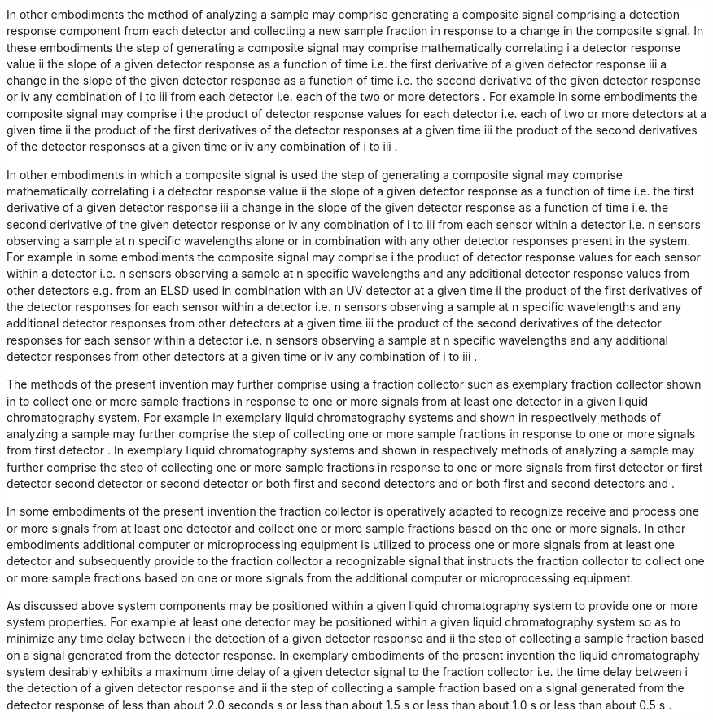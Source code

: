 In other embodiments the method of analyzing a sample may comprise generating a composite signal comprising a detection response component from each detector and collecting a new sample fraction in response to a change in the composite signal. In these embodiments the step of generating a composite signal may comprise mathematically correlating i a detector response value ii the slope of a given detector response as a function of time i.e. the first derivative of a given detector response iii a change in the slope of the given detector response as a function of time i.e. the second derivative of the given detector response or iv any combination of i to iii from each detector i.e. each of the two or more detectors . For example in some embodiments the composite signal may comprise i the product of detector response values for each detector i.e. each of two or more detectors at a given time ii the product of the first derivatives of the detector responses at a given time iii the product of the second derivatives of the detector responses at a given time or iv any combination of i to iii .

In other embodiments in which a composite signal is used the step of generating a composite signal may comprise mathematically correlating i a detector response value ii the slope of a given detector response as a function of time i.e. the first derivative of a given detector response iii a change in the slope of the given detector response as a function of time i.e. the second derivative of the given detector response or iv any combination of i to iii from each sensor within a detector i.e. n sensors observing a sample at n specific wavelengths alone or in combination with any other detector responses present in the system. For example in some embodiments the composite signal may comprise i the product of detector response values for each sensor within a detector i.e. n sensors observing a sample at n specific wavelengths and any additional detector response values from other detectors e.g. from an ELSD used in combination with an UV detector at a given time ii the product of the first derivatives of the detector responses for each sensor within a detector i.e. n sensors observing a sample at n specific wavelengths and any additional detector responses from other detectors at a given time iii the product of the second derivatives of the detector responses for each sensor within a detector i.e. n sensors observing a sample at n specific wavelengths and any additional detector responses from other detectors at a given time or iv any combination of i to iii .

The methods of the present invention may further comprise using a fraction collector such as exemplary fraction collector shown in to collect one or more sample fractions in response to one or more signals from at least one detector in a given liquid chromatography system. For example in exemplary liquid chromatography systems and shown in respectively methods of analyzing a sample may further comprise the step of collecting one or more sample fractions in response to one or more signals from first detector . In exemplary liquid chromatography systems and shown in respectively methods of analyzing a sample may further comprise the step of collecting one or more sample fractions in response to one or more signals from first detector or first detector second detector or second detector or both first and second detectors and or both first and second detectors and .

In some embodiments of the present invention the fraction collector is operatively adapted to recognize receive and process one or more signals from at least one detector and collect one or more sample fractions based on the one or more signals. In other embodiments additional computer or microprocessing equipment is utilized to process one or more signals from at least one detector and subsequently provide to the fraction collector a recognizable signal that instructs the fraction collector to collect one or more sample fractions based on one or more signals from the additional computer or microprocessing equipment.

As discussed above system components may be positioned within a given liquid chromatography system to provide one or more system properties. For example at least one detector may be positioned within a given liquid chromatography system so as to minimize any time delay between i the detection of a given detector response and ii the step of collecting a sample fraction based on a signal generated from the detector response. In exemplary embodiments of the present invention the liquid chromatography system desirably exhibits a maximum time delay of a given detector signal to the fraction collector i.e. the time delay between i the detection of a given detector response and ii the step of collecting a sample fraction based on a signal generated from the detector response of less than about 2.0 seconds s or less than about 1.5 s or less than about 1.0 s or less than about 0.5 s .
